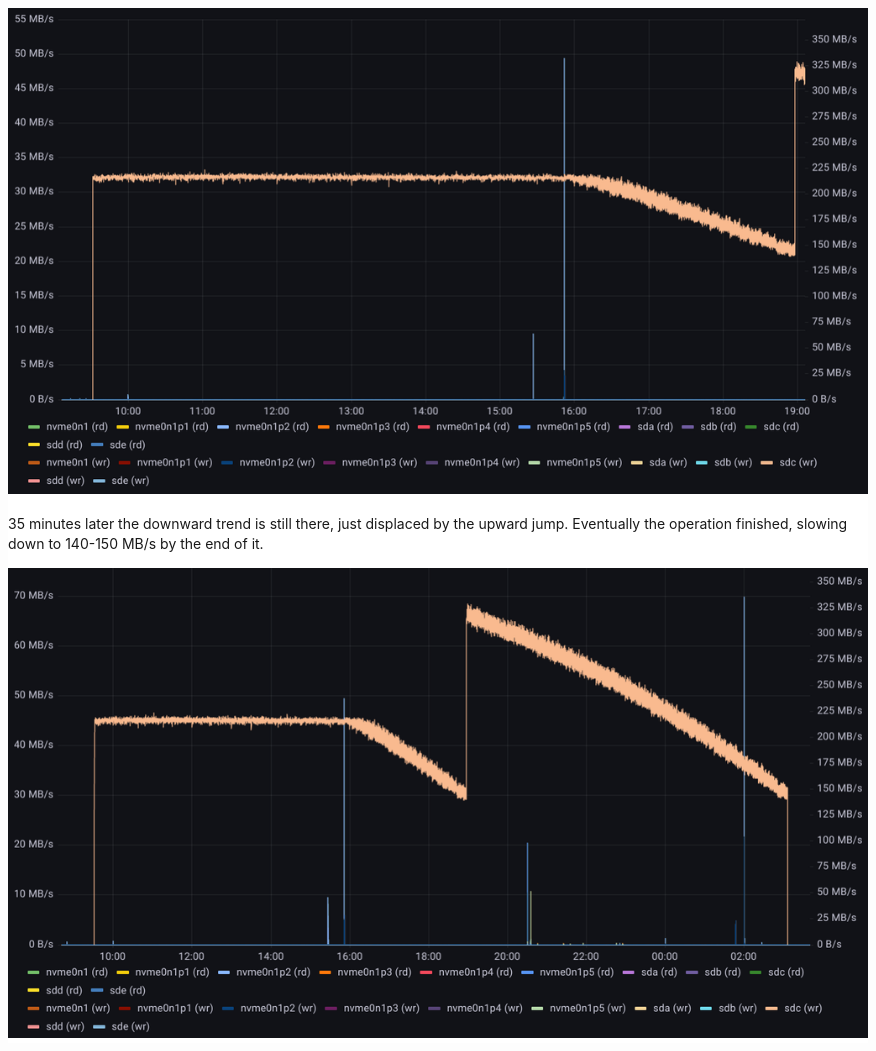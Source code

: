 ![Disk I/O chart shows disk sdc transfer rate jumping up](../media/2022-09-27-undead-yes-unraid-no/9.png)

35 minutes later the downward trend is still there, just displaced by the upward jump. Eventually the operation finished, slowing down to 140-150 MB/s by the end of it.

![Disk I/O chart shows disk sdc becomes even slower again](../media/2022-09-27-undead-yes-unraid-no/10.png)
